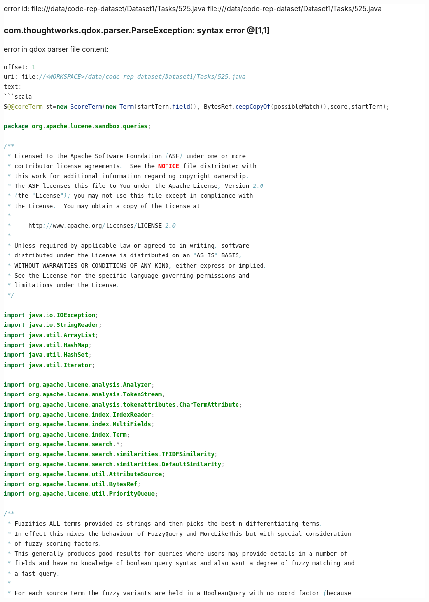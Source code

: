 error id: file://<WORKSPACE>/data/code-rep-dataset/Dataset1/Tasks/525.java
file://<WORKSPACE>/data/code-rep-dataset/Dataset1/Tasks/525.java
### com.thoughtworks.qdox.parser.ParseException: syntax error @[1,1]

error in qdox parser
file content:
```java
offset: 1
uri: file://<WORKSPACE>/data/code-rep-dataset/Dataset1/Tasks/525.java
text:
```scala
S@@coreTerm st=new ScoreTerm(new Term(startTerm.field(), BytesRef.deepCopyOf(possibleMatch)),score,startTerm);

package org.apache.lucene.sandbox.queries;

/**
 * Licensed to the Apache Software Foundation (ASF) under one or more
 * contributor license agreements.  See the NOTICE file distributed with
 * this work for additional information regarding copyright ownership.
 * The ASF licenses this file to You under the Apache License, Version 2.0
 * (the "License"); you may not use this file except in compliance with
 * the License.  You may obtain a copy of the License at
 *
 *     http://www.apache.org/licenses/LICENSE-2.0
 *
 * Unless required by applicable law or agreed to in writing, software
 * distributed under the License is distributed on an "AS IS" BASIS,
 * WITHOUT WARRANTIES OR CONDITIONS OF ANY KIND, either express or implied.
 * See the License for the specific language governing permissions and
 * limitations under the License.
 */

import java.io.IOException;
import java.io.StringReader;
import java.util.ArrayList;
import java.util.HashMap;
import java.util.HashSet;
import java.util.Iterator;

import org.apache.lucene.analysis.Analyzer;
import org.apache.lucene.analysis.TokenStream;
import org.apache.lucene.analysis.tokenattributes.CharTermAttribute;
import org.apache.lucene.index.IndexReader;
import org.apache.lucene.index.MultiFields;
import org.apache.lucene.index.Term;
import org.apache.lucene.search.*;
import org.apache.lucene.search.similarities.TFIDFSimilarity;
import org.apache.lucene.search.similarities.DefaultSimilarity;
import org.apache.lucene.util.AttributeSource;
import org.apache.lucene.util.BytesRef;
import org.apache.lucene.util.PriorityQueue;

/**
 * Fuzzifies ALL terms provided as strings and then picks the best n differentiating terms.
 * In effect this mixes the behaviour of FuzzyQuery and MoreLikeThis but with special consideration
 * of fuzzy scoring factors.
 * This generally produces good results for queries where users may provide details in a number of 
 * fields and have no knowledge of boolean query syntax and also want a degree of fuzzy matching and
 * a fast query.
 * 
 * For each source term the fuzzy variants are held in a BooleanQuery with no coord factor (because
```